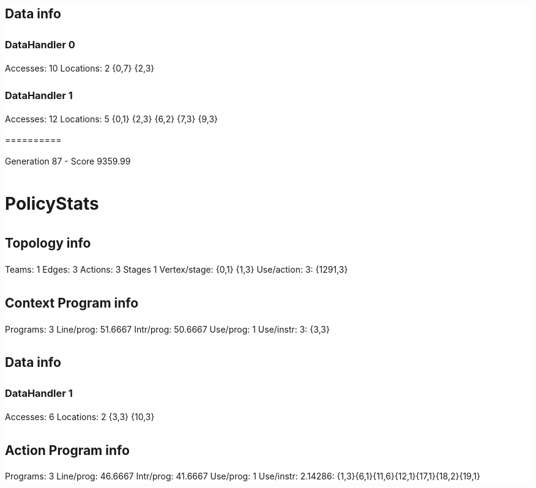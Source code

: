 ## Data info

### DataHandler 0
Accesses:	10
Locations:	2
{0,7} {2,3} 

### DataHandler 1
Accesses:	12
Locations:	5
{0,1} {2,3} {6,2} {7,3} {9,3} 



==========

Generation 87 - Score 9359.99

# PolicyStats
## Topology info
Teams:		1
Edges:		3
Actions:	3
Stages		1
Vertex/stage:	{0,1} {1,3} 
Use/action:	3: {1291,3} 

## Context Program info
Programs:	3
Line/prog:	51.6667
Intr/prog:	50.6667
Use/prog:	1
Use/instr:	3: {3,3}

## Data info

### DataHandler 1
Accesses:	6
Locations:	2
{3,3} {10,3} 



## Action Program info
Programs:	3
Line/prog:	46.6667
Intr/prog:	41.6667
Use/prog:	1
Use/instr:	2.14286: {1,3}{6,1}{11,6}{12,1}{17,1}{18,2}{19,1}
